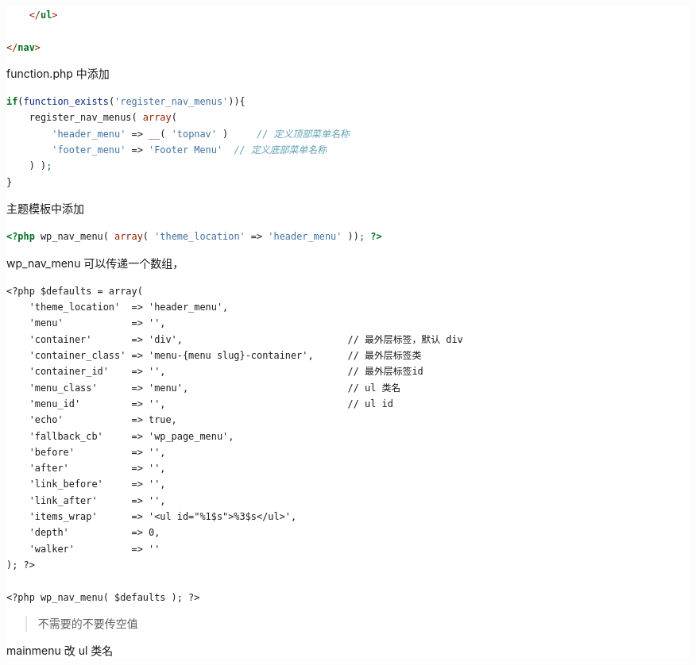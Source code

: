 ~~~html
    </ul>

</nav>
~~~





function.php 中添加

~~~php
if(function_exists('register_nav_menus')){
    register_nav_menus( array(
        'header_menu' => __( 'topnav' )		// 定义顶部菜单名称
        'footer_menu' => 'Footer Menu'	// 定义底部菜单名称
    ) );
}
~~~



主题模板中添加

~~~php
<?php wp_nav_menu( array( 'theme_location' => 'header_menu' )); ?>
~~~



wp_nav_menu 可以传递一个数组，

~~~
<?php $defaults = array(
	'theme_location'  => 'header_menu',
	'menu'            => '',
	'container'       => 'div',								// 最外层标签，默认 div
	'container_class' => 'menu-{menu slug}-container',		// 最外层标签类
	'container_id'    => '',								// 最外层标签id
	'menu_class'      => 'menu',							// ul 类名
	'menu_id'         => '',								// ul id
	'echo'            => true,
	'fallback_cb'     => 'wp_page_menu',
	'before'          => '',
	'after'           => '',
	'link_before'     => '',
	'link_after'      => '',
	'items_wrap'      => '<ul id="%1$s">%3$s</ul>',
	'depth'           => 0,
	'walker'          => ''
); ?>

<?php wp_nav_menu( $defaults ); ?>
~~~

> 不需要的不要传空值



mainmenu 改 ul 类名
